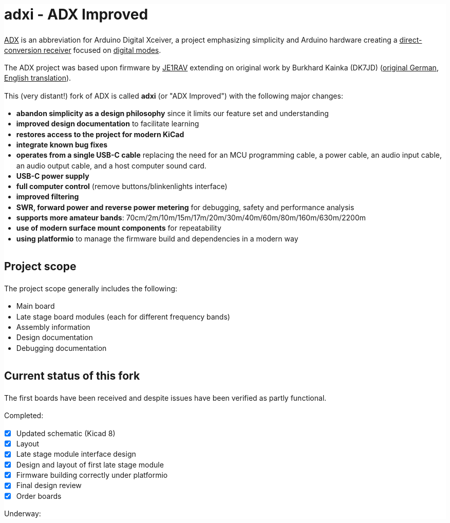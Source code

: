 # adxi - ADX Improved

[ADX](https://github.com/WB2CBA/ADX) is an abbreviation for Arduino Digital Xceiver, a project emphasizing simplicity and Arduino hardware creating a [direct-conversion receiver](https://en.wikipedia.org/wiki/Direct-conversion_receiver) focused on [digital modes](http://www.arrl.org/digital-data-modes).

The ADX project was based upon firmware by [JE1RAV](https://github.com/je1rav/QP-7C) extending on original work by Burkhard Kainka (DK7JD) ([original German](https://www.elektronik-labor.de/HF/FT8QRP.html), [English translation](https://www-elektronik--labor-de.translate.goog/HF/FT8QRP.html?_x_tr_sl=auto&_x_tr_tl=en&_x_tr_hl=en-US&_x_tr_pto=wapp)).

This (very distant!) fork of ADX is called __adxi__ (or "ADX Improved") with the following major changes:
 * __abandon simplicity as a design philosophy__ since it limits our feature set and understanding
 * __improved design documentation__ to facilitate learning
 * __restores access to the project for modern KiCad__
 * __integrate known bug fixes__
 * __operates from a single USB-C cable__ replacing the need for an MCU programming cable, a power cable, an audio input cable, an audio output cable, and a host computer sound card.
 * __USB-C power supply__
 * __full computer control__ (remove buttons/blinkenlights interface)
 * __improved filtering__
 * __SWR, forward power and reverse power metering__ for debugging, safety and performance analysis
 * __supports more amateur bands__: 70cm/2m/10m/15m/17m/20m/30m/40m/60m/80m/160m/630m/2200m
 * __use of modern surface mount components__ for repeatability
 * __using platformio__ to manage the firmware build and dependencies in a modern way

## Project scope

The project scope generally includes the following:
 * Main board
 * Late stage board modules (each for different frequency bands)
 * Assembly information
 * Design documentation
 * Debugging documentation

## Current status of this fork

The first boards have been received and despite issues have been verified as partly functional.

Completed:

 - [x] Updated schematic (Kicad 8)
 - [x] Layout
 - [x] Late stage module interface design
 - [x] Design and layout of first late stage module 
 - [x] Firmware building correctly under platformio
 - [x] Final design review
 - [x] Order boards

Underway:
